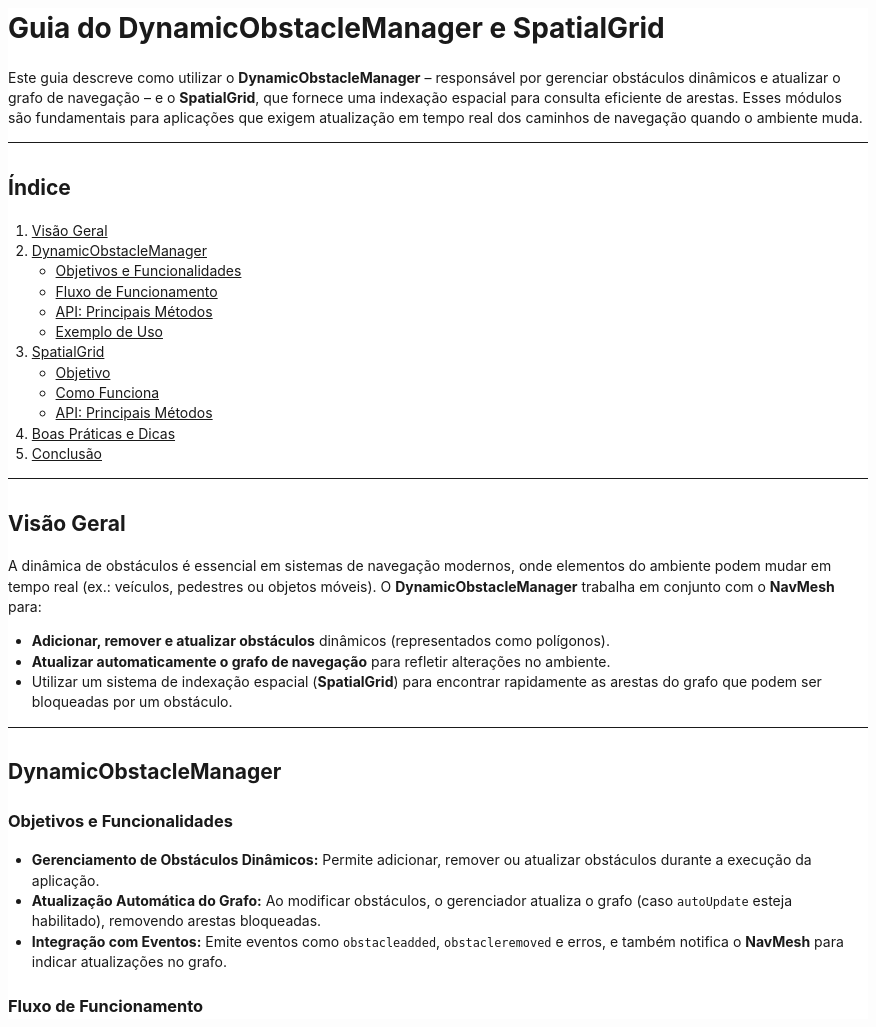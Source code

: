 # Guia do DynamicObstacleManager e SpatialGrid

Este guia descreve como utilizar o **DynamicObstacleManager** – responsável por gerenciar obstáculos dinâmicos e atualizar o grafo de navegação – e o **SpatialGrid**, que fornece uma indexação espacial para consulta eficiente de arestas. Esses módulos são fundamentais para aplicações que exigem atualização em tempo real dos caminhos de navegação quando o ambiente muda.

---

## Índice

1. [Visão Geral](#visão-geral)
2. [DynamicObstacleManager](#dynamicobstaclemanager)
   - [Objetivos e Funcionalidades](#objetivos-e-funcionalidades)
   - [Fluxo de Funcionamento](#fluxo-de-funcionamento)
   - [API: Principais Métodos](#api-principais-métodos-do-dynamicobstaclemanager)
   - [Exemplo de Uso](#exemplo-de-uso-do-dynamicobstaclemanager)
3. [SpatialGrid](#spatialgrid)
   - [Objetivo](#objetivo)
   - [Como Funciona](#como-funciona)
   - [API: Principais Métodos](#api-principais-métodos-do-spatialgrid)
4. [Boas Práticas e Dicas](#boas-práticas-e-dicas)
5. [Conclusão](#conclusão)

---

## Visão Geral

A dinâmica de obstáculos é essencial em sistemas de navegação modernos, onde elementos do ambiente podem mudar em tempo real (ex.: veículos, pedestres ou objetos móveis). O **DynamicObstacleManager** trabalha em conjunto com o **NavMesh** para:

- **Adicionar, remover e atualizar obstáculos** dinâmicos (representados como polígonos).
- **Atualizar automaticamente o grafo de navegação** para refletir alterações no ambiente.
- Utilizar um sistema de indexação espacial (**SpatialGrid**) para encontrar rapidamente as arestas do grafo que podem ser bloqueadas por um obstáculo.

---

## DynamicObstacleManager

### Objetivos e Funcionalidades

- **Gerenciamento de Obstáculos Dinâmicos:** Permite adicionar, remover ou atualizar obstáculos durante a execução da aplicação.
- **Atualização Automática do Grafo:** Ao modificar obstáculos, o gerenciador atualiza o grafo (caso `autoUpdate` esteja habilitado), removendo arestas bloqueadas.
- **Integração com Eventos:** Emite eventos como `obstacleadded`, `obstacleremoved` e erros, e também notifica o **NavMesh** para indicar atualizações no grafo.

### Fluxo de Funcionamento
